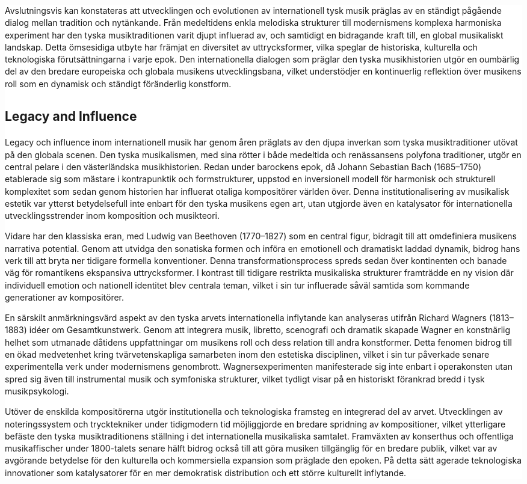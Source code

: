 Avslutningsvis kan konstateras att utvecklingen och evolutionen av internationell tysk musik präglas
av en ständigt pågående dialog mellan tradition och nytänkande. Från medeltidens enkla melodiska
strukturer till modernismens komplexa harmoniska experiment har den tyska musiktraditionen varit
djupt influerad av, och samtidigt en bidragande kraft till, en global musikaliskt landskap. Detta
ömsesidiga utbyte har främjat en diversitet av uttrycksformer, vilka speglar de historiska,
kulturella och teknologiska förutsättningarna i varje epok. Den internationella dialogen som präglar
den tyska musikhistorien utgör en oumbärlig del av den bredare europeiska och globala musikens
utvecklingsbana, vilket understödjer en kontinuerlig reflektion över musikens roll som en dynamisk
och ständigt föränderlig konstform.

## Legacy and Influence

Legacy och influence inom internationell musik har genom åren präglats av den djupa inverkan som
tyska musiktraditioner utövat på den globala scenen. Den tyska musikalismen, med sina rötter i både
medeltida och renässansens polyfona traditioner, utgör en central pelare i den västerländska
musikhistorien. Redan under barockens epok, då Johann Sebastian Bach (1685–1750) etablerade sig som
mästare i kontrapunktik och formstrukturer, uppstod en inversionell modell för harmonisk och
strukturell komplexitet som sedan genom historien har influerat otaliga kompositörer världen över.
Denna institutionalisering av musikalisk estetik var ytterst betydelsefull inte enbart för den tyska
musikens egen art, utan utgjorde även en katalysator för internationella utvecklingsstrender inom
komposition och musikteori.

Vidare har den klassiska eran, med Ludwig van Beethoven (1770–1827) som en central figur, bidragit
till att omdefiniera musikens narrativa potential. Genom att utvidga den sonatiska formen och införa
en emotionell och dramatiskt laddad dynamik, bidrog hans verk till att bryta ner tidigare formella
konventioner. Denna transformationsprocess spreds sedan över kontinenten och banade väg för
romantikens ekspansiva uttrycksformer. I kontrast till tidigare restrikta musikaliska strukturer
framträdde en ny vision där individuell emotion och nationell identitet blev centrala teman, vilket
i sin tur influerade såväl samtida som kommande generationer av kompositörer.

En särskilt anmärkningsvärd aspekt av den tyska arvets internationella inflytande kan analyseras
utifrån Richard Wagners (1813–1883) idéer om Gesamtkunstwerk. Genom att integrera musik, libretto,
scenografi och dramatik skapade Wagner en konstnärlig helhet som utmanade dåtidens uppfattningar om
musikens roll och dess relation till andra konstformer. Detta fenomen bidrog till en ökad
medvetenhet kring tvärvetenskapliga samarbeten inom den estetiska disciplinen, vilket i sin tur
påverkade senare experimentella verk under modernismens genombrott. Wagnersexperimenten
manifesterade sig inte enbart i operakonsten utan spred sig även till instrumental musik och
symfoniska strukturer, vilket tydligt visar på en historiskt förankrad bredd i tysk musikpsykologi.

Utöver de enskilda kompositörerna utgör institutionella och teknologiska framsteg en integrerad del
av arvet. Utvecklingen av noteringssystem och trycktekniker under tidigmodern tid möjliggjorde en
bredare spridning av kompositioner, vilket ytterligare befäste den tyska musiktraditionens ställning
i det internationella musikaliska samtalet. Framväxten av konserthus och offentliga musikaffischer
under 1800-talets senare hälft bidrog också till att göra musiken tillgänglig för en bredare publik,
vilket var av avgörande betydelse för den kulturella och kommersiella expansion som präglade den
epoken. På detta sätt agerade teknologiska innovationer som katalysatorer för en mer demokratisk
distribution och ett större kulturellt inflytande.
